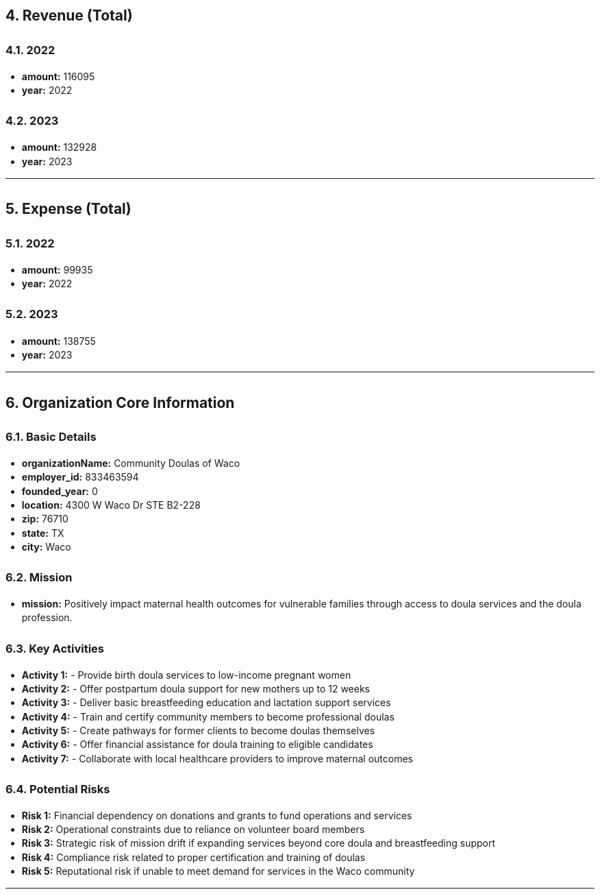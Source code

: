 
## 4. Revenue (Total)
### 4.1. 2022
- **amount:** 116095
- **year:** 2022

### 4.2. 2023
- **amount:** 132928
- **year:** 2023

---

## 5. Expense (Total)
### 5.1. 2022
- **amount:** 99935
- **year:** 2022

### 5.2. 2023
- **amount:** 138755
- **year:** 2023

---

## 6. Organization Core Information
### 6.1. Basic Details
- **organizationName:** Community Doulas of Waco
- **employer_id:** 833463594
- **founded_year:** 0
- **location:** 4300 W Waco Dr STE B2-228
- **zip:** 76710
- **state:** TX
- **city:** Waco

### 6.2. Mission
- **mission:** Positively impact maternal health outcomes for vulnerable families through access to doula services and the doula profession.

### 6.3. Key Activities
- **Activity 1:** - Provide birth doula services to low-income pregnant women
- **Activity 2:** - Offer postpartum doula support for new mothers up to 12 weeks
- **Activity 3:** - Deliver basic breastfeeding education and lactation support services
- **Activity 4:** - Train and certify community members to become professional doulas
- **Activity 5:** - Create pathways for former clients to become doulas themselves
- **Activity 6:** - Offer financial assistance for doula training to eligible candidates
- **Activity 7:** - Collaborate with local healthcare providers to improve maternal outcomes

### 6.4. Potential Risks
- **Risk 1:** Financial dependency on donations and grants to fund operations and services
- **Risk 2:** Operational constraints due to reliance on volunteer board members
- **Risk 3:** Strategic risk of mission drift if expanding services beyond core doula and breastfeeding support
- **Risk 4:** Compliance risk related to proper certification and training of doulas
- **Risk 5:** Reputational risk if unable to meet demand for services in the Waco community

---